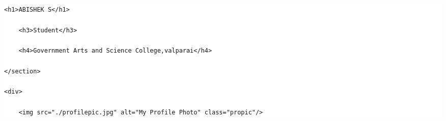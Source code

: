     <h1>ABISHEK S</h1>

        <h3>Student</h3>

        <h4>Government Arts and Science College,valparai</h4>

    </section>

    <div>

        <img src="./profilepic.jpg" alt="My Profile Photo" class="propic"/>
